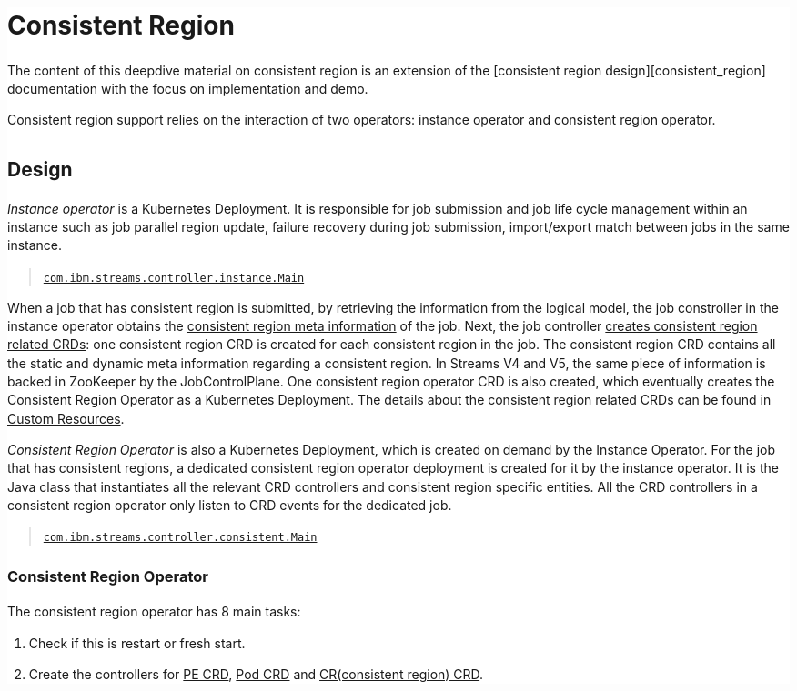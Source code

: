 # Consistent Region

The content of this deepdive material on consistent region is an extension of
the [consistent region design][consistent_region] documentation with the focus on implementation and
demo. 

Consistent region support relies on the interaction of two operators: instance
operator and consistent region operator.

## Design

*Instance operator* is a Kubernetes Deployment. It is responsible for job
submission and job life cycle management within an instance such as job parallel
region update, failure recovery during job submission, import/export match
between jobs in the same instance.

> [`com.ibm.streams.controller.instance.Main`](https://github.com/IBMStreams/OSStreams/blob/main/src/java/platform/com.ibm.streams.controller/src/com/ibm/streams/controller/instance/Main.java)

When a job that has consistent region is submitted, by retrieving the
information from the logical model, the job constroller in the instance operator
obtains the [consistent region meta information](https://github.com/IBMStreams/OSStreams/blob/main/src/java/platform/com.ibm.streams.controller/src/com/ibm/streams/controller/crds/jobs/JobController.java#L488) of the job. Next, the job
controller [creates consistent region related CRDs](https://github.com/IBMStreams/OSStreams/blob/main/src/java/platform/com.ibm.streams.controller/src/com/ibm/streams/controller/crds/jobs/JobController.java#L365): one consistent region CRD is
created for each consistent region in the job. The consistent region CRD
contains all the static and dynamic meta information regarding a consistent
region. In Streams V4 and V5, the same piece of information is backed in
ZooKeeper by the JobControlPlane. One consistent region operator CRD is also
created, which eventually creates the Consistent Region Operator as a Kubernetes
Deployment. The details about the consistent region related CRDs can be found in
[Custom Resources](#custom-resources).

*Consistent Region Operator* is also a Kubernetes Deployment, which is created
on demand by the Instance Operator. For the job that has consistent regions, a
dedicated consistent region operator deployment is created for it by the
instance operator. It is the Java class that instantiates all the relevant CRD
controllers and consistent region specific entities. All the CRD controllers in
a consistent region operator only listen to CRD events for the dedicated job.

> [`com.ibm.streams.controller.consistent.Main`](https://github.com/IBMStreams/OSStreams/blob/main/src/java/platform/com.ibm.streams.controller/src/com/ibm/streams/controller/consistent/Main.java)

### Consistent Region Operator

The consistent region operator has 8 main tasks:

1. Check if this is restart or fresh start.

2. Create the controllers for [PE CRD](https://github.com/IBMStreams/OSStreams/blob/main/src/java/platform/com.ibm.streams.controller/src/com/ibm/streams/controller/crds/pes/consistent/ProcessingElementController.java), [Pod CRD](https://github.com/IBMStreams/OSStreams/blob/main/src/java/platform/com.ibm.streams.controller/src/com/ibm/streams/controller/k8s/pods/crs/PodController.java) and [CR(consistent region) CRD](https://github.com/IBMStreams/OSStreams/blob/main/src/java/platform/com.ibm.streams.controller/src/com/ibm/streams/controller/crds/crs/consistent/ConsistentRegionController.java).
